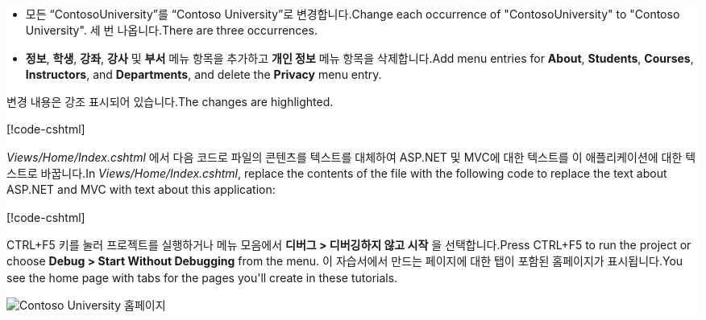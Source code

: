 * <span data-ttu-id="f0e4e-397">모든 “ContosoUniversity”를 “Contoso University”로 변경합니다.</span><span class="sxs-lookup"><span data-stu-id="f0e4e-397">Change each occurrence of "ContosoUniversity" to "Contoso University".</span></span> <span data-ttu-id="f0e4e-398">세 번 나옵니다.</span><span class="sxs-lookup"><span data-stu-id="f0e4e-398">There are three occurrences.</span></span>

* <span data-ttu-id="f0e4e-399">**정보**, **학생**, **강좌**, **강사** 및 **부서** 메뉴 항목을 추가하고 **개인 정보** 메뉴 항목을 삭제합니다.</span><span class="sxs-lookup"><span data-stu-id="f0e4e-399">Add menu entries for **About**, **Students**, **Courses**, **Instructors**, and **Departments**, and delete the **Privacy** menu entry.</span></span>

<span data-ttu-id="f0e4e-400">변경 내용은 강조 표시되어 있습니다.</span><span class="sxs-lookup"><span data-stu-id="f0e4e-400">The changes are highlighted.</span></span>

[!code-cshtml[](intro/samples/cu/Views/Shared/_Layout.cshtml?highlight=6,34-48,63)]

<span data-ttu-id="f0e4e-401">*Views/Home/Index.cshtml* 에서 다음 코드로 파일의 콘텐츠를 텍스트를 대체하여 ASP.NET 및 MVC에 대한 텍스트를 이 애플리케이션에 대한 텍스트로 바꿉니다.</span><span class="sxs-lookup"><span data-stu-id="f0e4e-401">In *Views/Home/Index.cshtml*, replace the contents of the file with the following code to replace the text about ASP.NET and MVC with text about this application:</span></span>

[!code-cshtml[](intro/samples/cu/Views/Home/Index.cshtml)]

<span data-ttu-id="f0e4e-402">CTRL+F5 키를 눌러 프로젝트를 실행하거나 메뉴 모음에서 **디버그 > 디버깅하지 않고 시작** 을 선택합니다.</span><span class="sxs-lookup"><span data-stu-id="f0e4e-402">Press CTRL+F5 to run the project or choose **Debug > Start Without Debugging** from the menu.</span></span> <span data-ttu-id="f0e4e-403">이 자습서에서 만드는 페이지에 대한 탭이 포함된 홈페이지가 표시됩니다.</span><span class="sxs-lookup"><span data-stu-id="f0e4e-403">You see the home page with tabs for the pages you'll create in these tutorials.</span></span>

![Contoso University 홈페이지](intro/_static/home-page.png)

